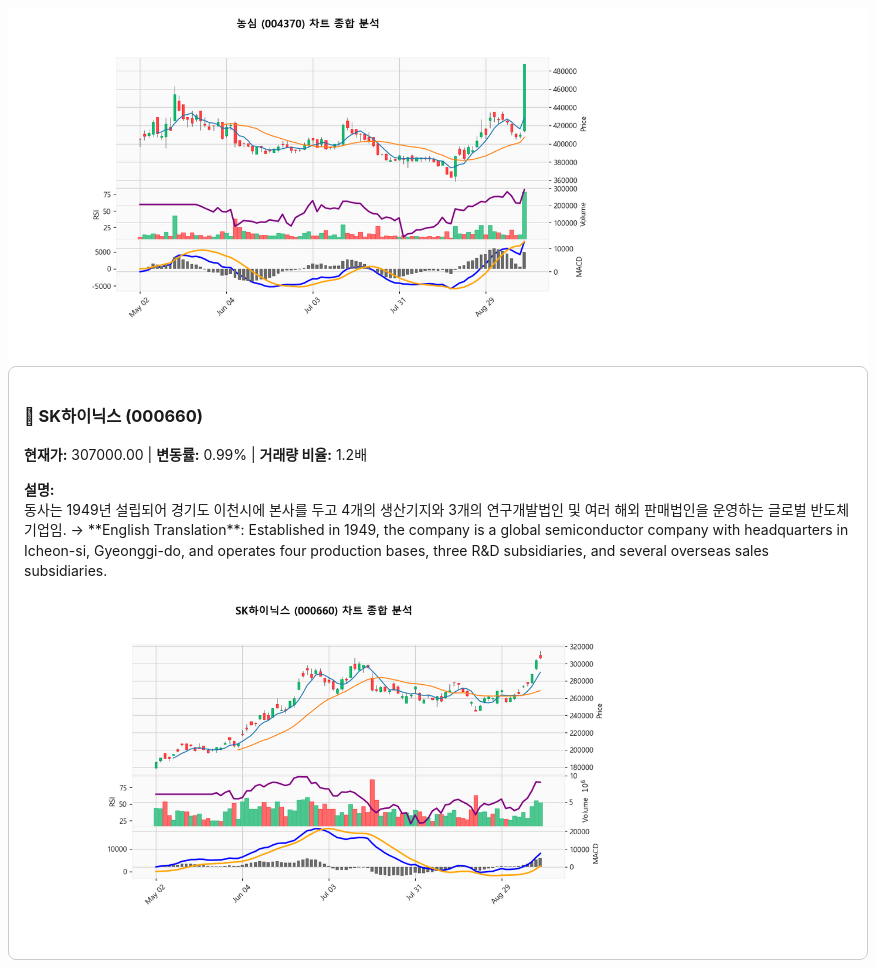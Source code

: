  <img src="/assets/chartimg/004370_expert_chart.png" style="width:100%;max-width:600px;height:auto;border-radius:4px;margin-top:10px;" />
</div>


<div style="border:1px solid #ccc;padding:15px;margin:10px 0;border-radius:8px;">
  <h3>🔹 SK하이닉스 (000660)</h3>
  <p><strong>현재가:</strong> 307000.00 | <strong>변동률:</strong> 0.99% | <strong>거래량 비율:</strong> 1.2배</p>
  <p><strong>설명:</strong><br>동사는 1949년 설립되어 경기도 이천시에 본사를 두고 4개의 생산기지와 3개의 연구개발법인 및 여러 해외 판매법인을 운영하는 글로벌 반도체 기업임.
→ **English Translation**: Established in 1949, the company is a global semiconductor company with headquarters in Icheon-si, Gyeonggi-do, and operates four production bases, three R&D subsidiaries, and several overseas sales subsidiaries.</p>
  <img src="/assets/chartimg/000660_expert_chart.png" style="width:100%;max-width:600px;height:auto;border-radius:4px;margin-top:10px;" />
</div>
